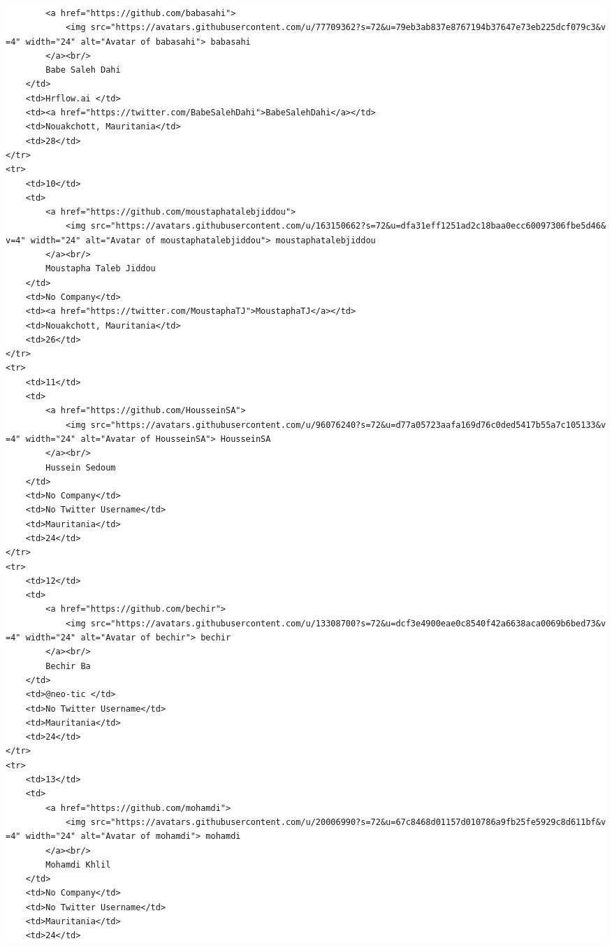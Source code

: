 			<a href="https://github.com/babasahi">
				<img src="https://avatars.githubusercontent.com/u/77709362?s=72&u=79eb3ab837e8767194b37647e73eb225dcf079c3&v=4" width="24" alt="Avatar of babasahi"> babasahi
			</a><br/>
			Babe Saleh Dahi
		</td>
		<td>Hrflow.ai </td>
		<td><a href="https://twitter.com/BabeSalehDahi">BabeSalehDahi</a></td>
		<td>Nouakchott, Mauritania</td>
		<td>28</td>
	</tr>
	<tr>
		<td>10</td>
		<td>
			<a href="https://github.com/moustaphatalebjiddou">
				<img src="https://avatars.githubusercontent.com/u/163150662?s=72&u=dfa31eff1251ad2c18baa0ecc60097306fbe5d46&v=4" width="24" alt="Avatar of moustaphatalebjiddou"> moustaphatalebjiddou
			</a><br/>
			Moustapha Taleb Jiddou
		</td>
		<td>No Company</td>
		<td><a href="https://twitter.com/MoustaphaTJ">MoustaphaTJ</a></td>
		<td>Nouakchott, Mauritania</td>
		<td>26</td>
	</tr>
	<tr>
		<td>11</td>
		<td>
			<a href="https://github.com/HousseinSA">
				<img src="https://avatars.githubusercontent.com/u/96076240?s=72&u=d77a05723aafa169d76c0ded5417b55a7c105133&v=4" width="24" alt="Avatar of HousseinSA"> HousseinSA
			</a><br/>
			Hussein Sedoum
		</td>
		<td>No Company</td>
		<td>No Twitter Username</td>
		<td>Mauritania</td>
		<td>24</td>
	</tr>
	<tr>
		<td>12</td>
		<td>
			<a href="https://github.com/bechir">
				<img src="https://avatars.githubusercontent.com/u/13308700?s=72&u=dcf3e4900eae0c8540f42a6638aca0069b6bed73&v=4" width="24" alt="Avatar of bechir"> bechir
			</a><br/>
			Bechir Ba
		</td>
		<td>@neo-tic </td>
		<td>No Twitter Username</td>
		<td>Mauritania</td>
		<td>24</td>
	</tr>
	<tr>
		<td>13</td>
		<td>
			<a href="https://github.com/mohamdi">
				<img src="https://avatars.githubusercontent.com/u/20006990?s=72&u=67c8468d01157d010786a9fb25fe5929c8d611bf&v=4" width="24" alt="Avatar of mohamdi"> mohamdi
			</a><br/>
			Mohamdi Khlil
		</td>
		<td>No Company</td>
		<td>No Twitter Username</td>
		<td>Mauritania</td>
		<td>24</td>